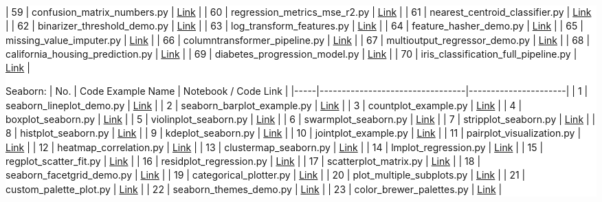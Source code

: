 | 59  | confusion_matrix_numbers.py       | [Link](#)                  |
| 60  | regression_metrics_mse_r2.py      | [Link](#)                  |
| 61  | nearest_centroid_classifier.py   | [Link](#)                  |
| 62  | binarizer_threshold_demo.py       | [Link](#)                  |
| 63  | log_transform_features.py         | [Link](#)                  |
| 64  | feature_hasher_demo.py            | [Link](#)                  |
| 65  | missing_value_imputer.py          | [Link](#)                  |
| 66  | columntransformer_pipeline.py    | [Link](#)                  |
| 67  | multioutput_regressor_demo.py    | [Link](#)                  |
| 68  | california_housing_prediction.py | [Link](#)                  |
| 69  | diabetes_progression_model.py    | [Link](#)                  |
| 70  | iris_classification_full_pipeline.py | [Link](#)              |


Seaborn:
| No. | Code Example Name                 | Notebook / Code Link  |
|-----|---------------------------------|----------------------|
| 1   | seaborn_lineplot_demo.py         | [Link]()             |
| 2   | seaborn_barplot_example.py       | [Link]()             |
| 3   | countplot_example.py             | [Link]()             |
| 4   | boxplot_seaborn.py               | [Link]()             |
| 5   | violinplot_seaborn.py            | [Link]()             |
| 6   | swarmplot_seaborn.py             | [Link]()             |
| 7   | stripplot_seaborn.py             | [Link]()             |
| 8   | histplot_seaborn.py              | [Link]()             |
| 9   | kdeplot_seaborn.py               | [Link]()             |
| 10  | jointplot_example.py             | [Link]()             |
| 11  | pairplot_visualization.py        | [Link]()             |
| 12  | heatmap_correlation.py           | [Link]()             |
| 13  | clustermap_seaborn.py            | [Link]()             |
| 14  | lmplot_regression.py             | [Link]()             |
| 15  | regplot_scatter_fit.py           | [Link]()             |
| 16  | residplot_regression.py          | [Link]()             |
| 17  | scatterplot_matrix.py            | [Link]()             |
| 18  | seaborn_facetgrid_demo.py        | [Link]()             |
| 19  | categorical_plotter.py           | [Link]()             |
| 20  | plot_multiple_subplots.py        | [Link]()             |
| 21  | custom_palette_plot.py           | [Link]()             |
| 22  | seaborn_themes_demo.py           | [Link]()             |
| 23  | color_brewer_palettes.py         | [Link]()             |